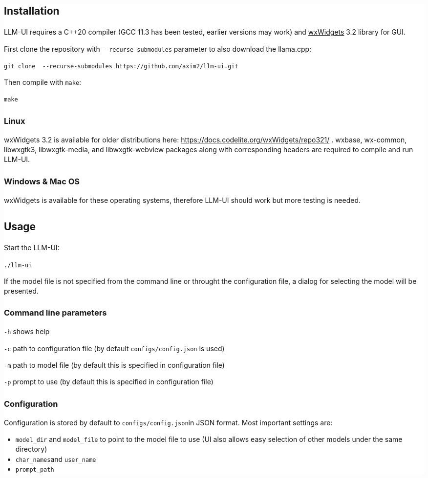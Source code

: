 
## Installation

LLM-UI requires a C++20 compiler (GCC 11.3 has been tested, earlier versions may work) and [wxWidgets](https://github.com/wxWidgets/wxWidgets) 3.2 library for GUI.

First clone the repository with `--recurse-submodules` parameter to also download the llama.cpp:

```shell
git clone  --recurse-submodules https://github.com/axim2/llm-ui.git
```

Then compile with `make`:
```shell
make
```
      
### Linux

wxWidgets 3.2 is available for older distributions here: https://docs.codelite.org/wxWidgets/repo321/ . wxbase, wx-common, libwxgtk3, libwxgtk-media, and libwxgtk-webview packages along with corresponding headers are required to compile and run LLM-UI.

### Windows & Mac OS

wxWidgets is available for these operating systems, therefore LLM-UI should work but more testing is needed.

## Usage

Start the LLM-UI:

```shell
./llm-ui
```

If the model file is not specified from the command line or throught the configuration file, a dialog for selecting the model will be presented.


### Command line parameters

`-h` shows help

`-c` path to configuration file (by default `configs/config.json` is used)

`-m` path to model file (by default this is specified in configuration file)

`-p` prompt to use (by default this is specified in configuration file)


### Configuration

Configuration is stored by default to `configs/config.json`in JSON format. Most important settings are:
- `model_dir` and `model_file` to point to the model file to use (UI also allows easy selection of other models under the same directory)
- `char_names`and `user_name`
- `prompt_path`
